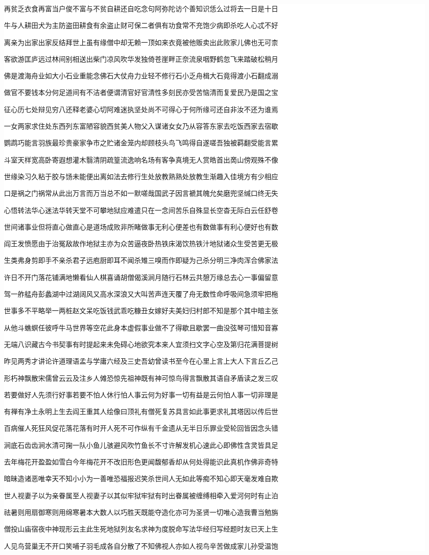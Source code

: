 再贫乏衣食再富当户俊不富与不贫自耕还自吃念句阿弥陀访个善知识恁么过将去一日是十日  

牛与人耕田犬为主防盗田耕食有余盗止财可保二者俱有功食常不充饱少病即杀吃人心忒不好  

离亲为出家出家反结拜世上虽有缘僧中却无赖一顶如来衣竟被他贩卖出此败家儿佛也无可柰  

客欲游匡庐远过林间别相送出柴门凉风吹华发独倚苍崖畔正奈流泉咽野鹤忽飞来踏破松稍月  

佛是渡海舟业如大小石业重能念佛石大仗舟力业轻不修行石小乏舟楫大石竟得渡小石翻成溺  

做官不要钱本分何足道间有不洁者便谓清官好官清性多刻民亦受苦恼清而复爱民乃是国之宝  

征心历七处辩见穷八还释老婆心切阿难迷执坚处尚不可得心于何所缘可还自非汝不还为谁焉  

一女两家求住处东西列东富陋容貌西贫美人物父入谋诸女女乃从容答东家去吃饭西家去宿歇  

鹦鹉巧能言羽族最珍贵豪家争市之贮诸金笼内却顾枝头鸟飞鸣得自遂嗟吾独被羁翻受能言累  

斗室天样宽高卧寄遐想灌木翳清阴疏篁流逸响名场有客争真境无人赏皓首出啇山傍观殊不像  

世缘染习久粘于胶与饧未能便出离如法去修行生处放教熟熟处放教生渐趣入佳境方有少相应  

口是祸之门祸常从此出万言而万当总不如一默嗟哉国武子因言褫其魄允矣磨兜坚缄口终无失  

心悟转法华心迷法华转天堂不可攀地狱应难遣只在一念间苦乐自殊显长空杳无际白云任舒卷  

世间诸事业但将直心做直心是道场成败非所睹做事无利心便差也有数做事有利心便好也有数  

阎王发愤愿由于治冤敌故作地狱主亦为众苦逼夜卧热铁床渴饮热铁汁地狱诸众生受苦更无极  

生类弗身剪即手不亲杀君子远庖厨即耳不闻杀雉三嗅而作即疑为己杀分明三净肉浑合佛家法  

许日不开门落花铺满地懒看仙人棋喜诵胡僧偈溪涧月随行石林云共憩万缘总去心一事偏留意  

驾一舴艋舟彭蠡湖中过湖阔风又高水深浪又大叫苦声连天覆了舟无数性命呼吸间急须牢把柂  

世事多不平略举一两桩赵文呆吃饭钱武乖吃糠丑女嫁好夫美妇归村郎不知是那个其中暗主张  

从他斗蟭螟任彼呼牛马世界等空花此身本虚假事业做不了得歇且歇罢一曲没弦琴可惜知音寡  

无端八识藏古今书契事有时提起来未免碍心地欲究本来人宜须扫文字心空及第归花满菩提树  

昨见两秀才讲论许道理语孟与学庸六经及三史吾幼曾读书至今在心里上言上大人下言丘乙己  

形朽神飘散宋儒曾云云及注乡人傩恐惊先祖神既有神可惊鸟得言飘散其语自矛盾读之发三叹  

若要做好人先须行好事若要不怕人休行怕人事云何为好事一切有益是云何怕人事一切非理是  

有禅有净土永明上生去阎王重其人绘像曰顶礼有僧死复苏具言如此事更求礼其塔因以传后世  

百病催人死狂风促花落花落有时开人死不可作纵有千金遗从无半日乐罪业受轮回皆因念头错  

涧底石齿齿涧水清可掬一队小鱼儿骇避风吹竹鱼长不寸许解发机心速此心即佛性含灵皆具足  

去年梅花开盈盈如雪白今年梅花开不改旧形色更闻馥郁香却从何处得能识此真机作佛非奇特  

暗昧造诸恶唯幸天不知小小为一善唯恐福报迟笑杀世间人无如此等痴不知心即天毫发难自欺  

世人视妻子以为亲眷属至人视妻子以其似牢狱牢狱有时出眷属被缠缚相牵入爱河何时有止泊  

祛暑则用扇御寒则用绵寒暑本大数人以巧胜天既能夺造化亦可为圣贤一切唯心造我曹当勉旃  

僧投山庙宿夜中神现形云主此生死地狱列友名求神为度脱命写法华经归写经题时友已天上生  

人见鸟营巢无不开口笑哺子羽毛成各自分散了不知佛视人亦如人视鸟辛苦做成家儿孙受温饱  

